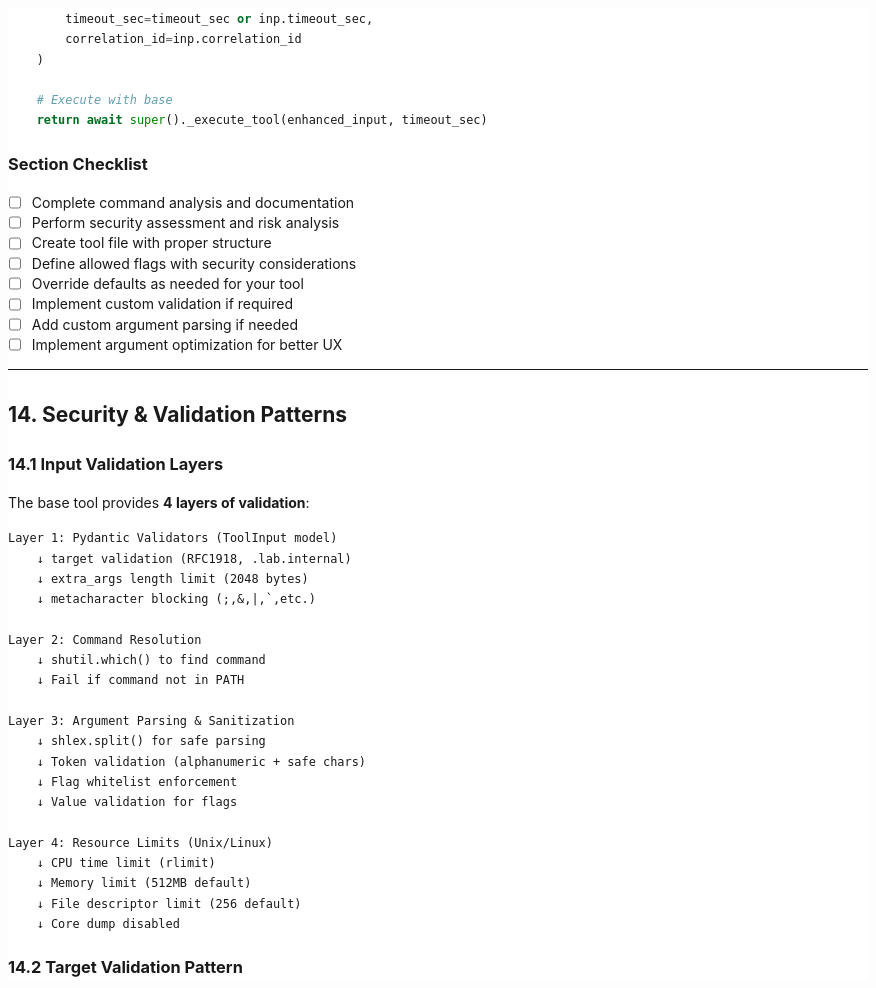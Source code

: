 ```python
        timeout_sec=timeout_sec or inp.timeout_sec,
        correlation_id=inp.correlation_id
    )
    
    # Execute with base
    return await super()._execute_tool(enhanced_input, timeout_sec)
```

### Section Checklist

- [ ] Complete command analysis and documentation
- [ ] Perform security assessment and risk analysis
- [ ] Create tool file with proper structure
- [ ] Define allowed flags with security considerations
- [ ] Override defaults as needed for your tool
- [ ] Implement custom validation if required
- [ ] Add custom argument parsing if needed
- [ ] Implement argument optimization for better UX

---

## 14. Security & Validation Patterns

### 14.1 Input Validation Layers

The base tool provides **4 layers of validation**:

```
Layer 1: Pydantic Validators (ToolInput model)
    ↓ target validation (RFC1918, .lab.internal)
    ↓ extra_args length limit (2048 bytes)
    ↓ metacharacter blocking (;,&,|,`,etc.)

Layer 2: Command Resolution
    ↓ shutil.which() to find command
    ↓ Fail if command not in PATH

Layer 3: Argument Parsing & Sanitization
    ↓ shlex.split() for safe parsing
    ↓ Token validation (alphanumeric + safe chars)
    ↓ Flag whitelist enforcement
    ↓ Value validation for flags

Layer 4: Resource Limits (Unix/Linux)
    ↓ CPU time limit (rlimit)
    ↓ Memory limit (512MB default)
    ↓ File descriptor limit (256 default)
    ↓ Core dump disabled
```

### 14.2 Target Validation Pattern
